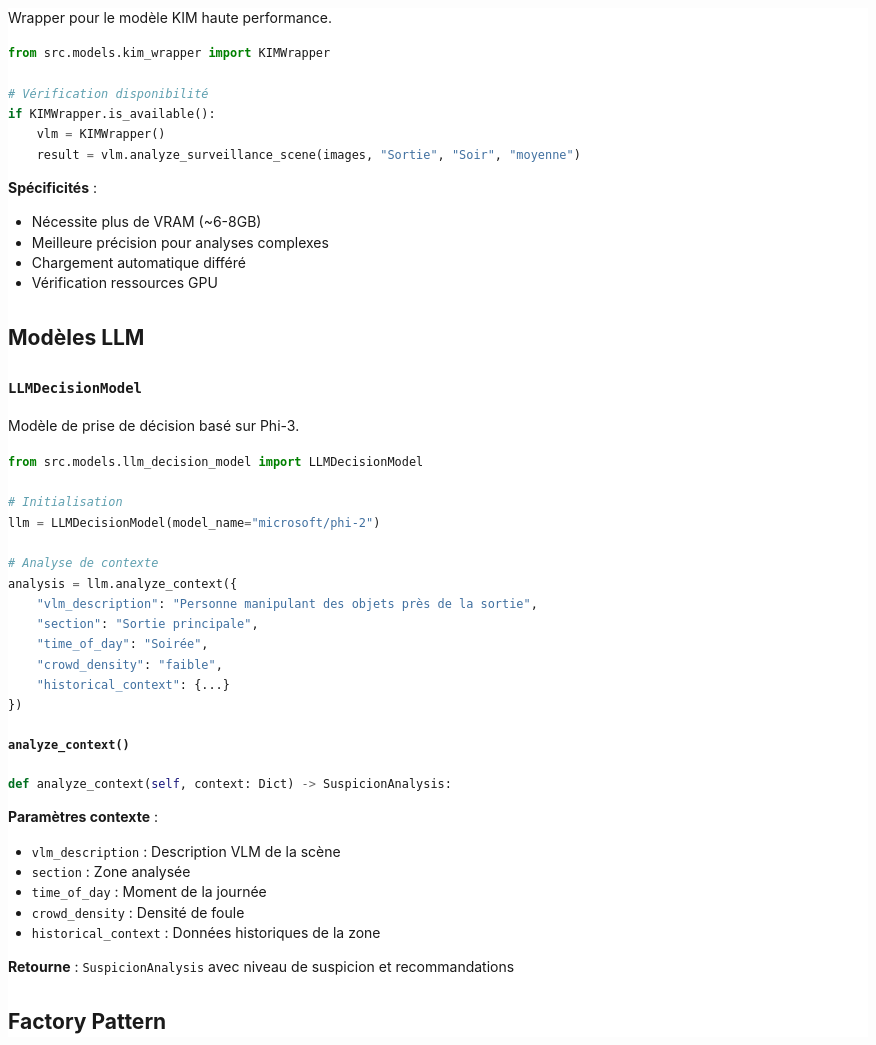 Wrapper pour le modèle KIM haute performance.

```python
from src.models.kim_wrapper import KIMWrapper

# Vérification disponibilité
if KIMWrapper.is_available():
    vlm = KIMWrapper()
    result = vlm.analyze_surveillance_scene(images, "Sortie", "Soir", "moyenne")
```

**Spécificités** :
- Nécessite plus de VRAM (~6-8GB)
- Meilleure précision pour analyses complexes
- Chargement automatique différé
- Vérification ressources GPU

## Modèles LLM

### `LLMDecisionModel`

Modèle de prise de décision basé sur Phi-3.

```python
from src.models.llm_decision_model import LLMDecisionModel

# Initialisation
llm = LLMDecisionModel(model_name="microsoft/phi-2")

# Analyse de contexte
analysis = llm.analyze_context({
    "vlm_description": "Personne manipulant des objets près de la sortie",
    "section": "Sortie principale", 
    "time_of_day": "Soirée",
    "crowd_density": "faible",
    "historical_context": {...}
})
```

#### `analyze_context()`
```python
def analyze_context(self, context: Dict) -> SuspicionAnalysis:
```

**Paramètres contexte** :
- `vlm_description` : Description VLM de la scène
- `section` : Zone analysée
- `time_of_day` : Moment de la journée
- `crowd_density` : Densité de foule
- `historical_context` : Données historiques de la zone

**Retourne** : `SuspicionAnalysis` avec niveau de suspicion et recommandations

## Factory Pattern
